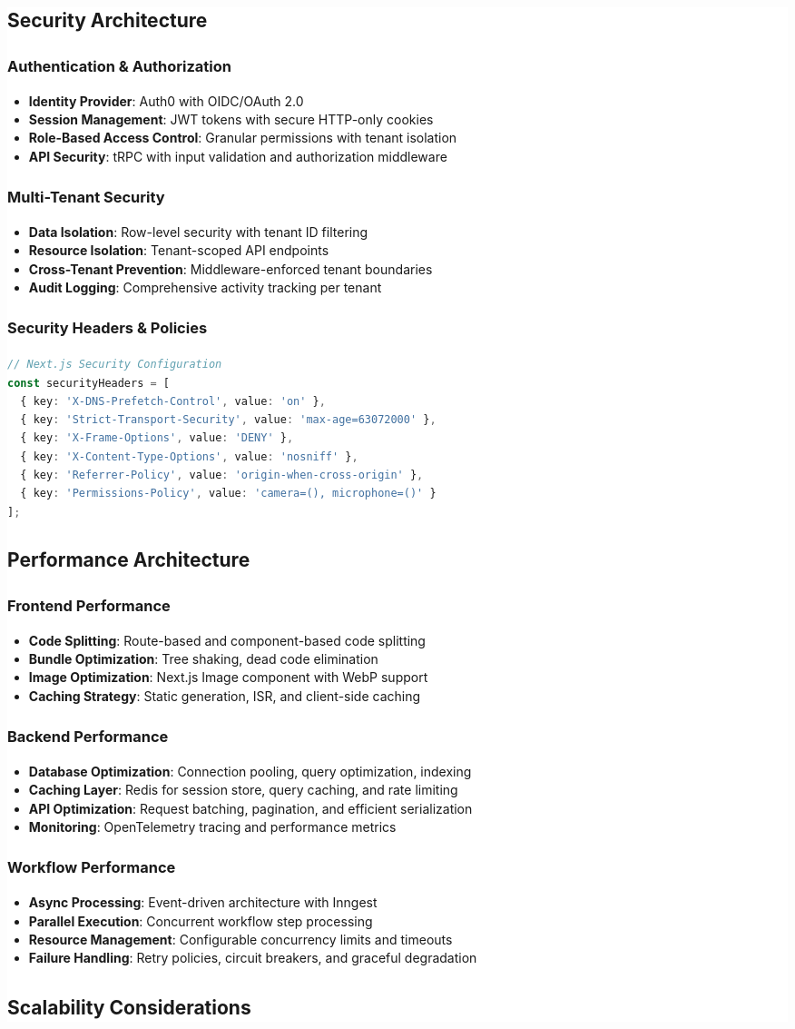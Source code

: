 ## Security Architecture

### Authentication & Authorization
- **Identity Provider**: Auth0 with OIDC/OAuth 2.0
- **Session Management**: JWT tokens with secure HTTP-only cookies
- **Role-Based Access Control**: Granular permissions with tenant isolation
- **API Security**: tRPC with input validation and authorization middleware

### Multi-Tenant Security
- **Data Isolation**: Row-level security with tenant ID filtering
- **Resource Isolation**: Tenant-scoped API endpoints
- **Cross-Tenant Prevention**: Middleware-enforced tenant boundaries
- **Audit Logging**: Comprehensive activity tracking per tenant

### Security Headers & Policies
```typescript
// Next.js Security Configuration
const securityHeaders = [
  { key: 'X-DNS-Prefetch-Control', value: 'on' },
  { key: 'Strict-Transport-Security', value: 'max-age=63072000' },
  { key: 'X-Frame-Options', value: 'DENY' },
  { key: 'X-Content-Type-Options', value: 'nosniff' },
  { key: 'Referrer-Policy', value: 'origin-when-cross-origin' },
  { key: 'Permissions-Policy', value: 'camera=(), microphone=()' }
];
```

## Performance Architecture

### Frontend Performance
- **Code Splitting**: Route-based and component-based code splitting
- **Bundle Optimization**: Tree shaking, dead code elimination
- **Image Optimization**: Next.js Image component with WebP support
- **Caching Strategy**: Static generation, ISR, and client-side caching

### Backend Performance
- **Database Optimization**: Connection pooling, query optimization, indexing
- **Caching Layer**: Redis for session store, query caching, and rate limiting
- **API Optimization**: Request batching, pagination, and efficient serialization
- **Monitoring**: OpenTelemetry tracing and performance metrics

### Workflow Performance
- **Async Processing**: Event-driven architecture with Inngest
- **Parallel Execution**: Concurrent workflow step processing
- **Resource Management**: Configurable concurrency limits and timeouts
- **Failure Handling**: Retry policies, circuit breakers, and graceful degradation

## Scalability Considerations
